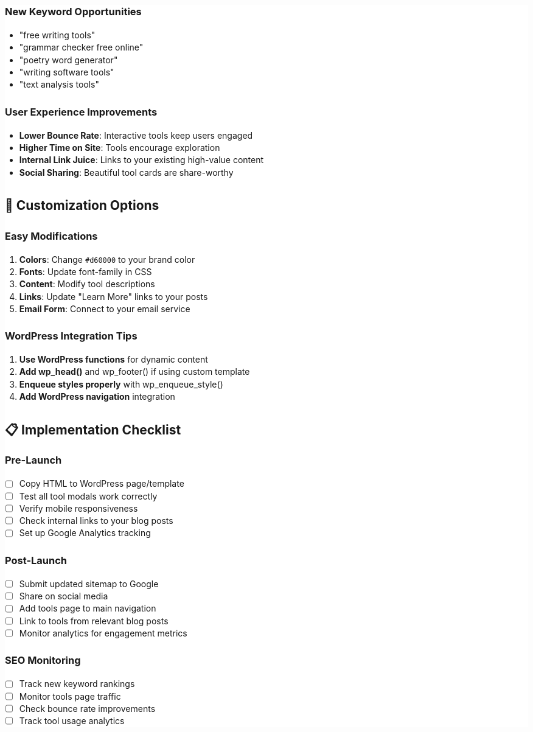 ### New Keyword Opportunities
- "free writing tools"
- "grammar checker free online"
- "poetry word generator"
- "writing software tools"
- "text analysis tools"

### User Experience Improvements
- **Lower Bounce Rate**: Interactive tools keep users engaged
- **Higher Time on Site**: Tools encourage exploration
- **Internal Link Juice**: Links to your existing high-value content
- **Social Sharing**: Beautiful tool cards are share-worthy

## 🔧 Customization Options

### Easy Modifications
1. **Colors**: Change `#d60000` to your brand color
2. **Fonts**: Update font-family in CSS
3. **Content**: Modify tool descriptions
4. **Links**: Update "Learn More" links to your posts
5. **Email Form**: Connect to your email service

### WordPress Integration Tips
1. **Use WordPress functions** for dynamic content
2. **Add wp_head()** and wp_footer() if using custom template
3. **Enqueue styles properly** with wp_enqueue_style()
4. **Add WordPress navigation** integration

## 📋 Implementation Checklist

### Pre-Launch
- [ ] Copy HTML to WordPress page/template
- [ ] Test all tool modals work correctly
- [ ] Verify mobile responsiveness
- [ ] Check internal links to your blog posts
- [ ] Set up Google Analytics tracking

### Post-Launch
- [ ] Submit updated sitemap to Google
- [ ] Share on social media
- [ ] Add tools page to main navigation
- [ ] Link to tools from relevant blog posts
- [ ] Monitor analytics for engagement metrics

### SEO Monitoring
- [ ] Track new keyword rankings
- [ ] Monitor tools page traffic
- [ ] Check bounce rate improvements
- [ ] Track tool usage analytics
